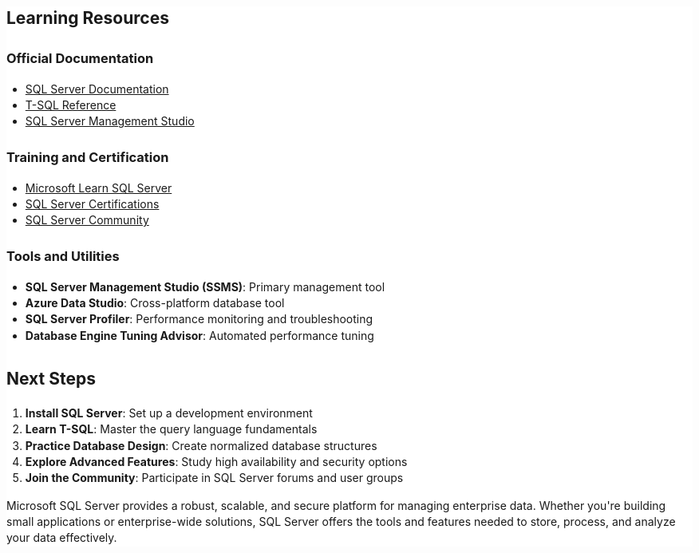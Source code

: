 ## Learning Resources

### Official Documentation

- [SQL Server Documentation](https://docs.microsoft.com/en-us/sql/sql-server/index.md)
- [T-SQL Reference](https://docs.microsoft.com/en-us/sql/t-sql/index.md)
- [SQL Server Management Studio](https://docs.microsoft.com/en-us/sql/ssms/index.md)

### Training and Certification

- [Microsoft Learn SQL Server](https://docs.microsoft.com/en-us/learn/browse/?products=sql-server)
- [SQL Server Certifications](https://docs.microsoft.com/en-us/learn/certifications/browse/?products=sql-server)
- [SQL Server Community](https://techcommunity.microsoft.com/t5/sql-server/ct-p/SQLServer)

### Tools and Utilities

- **SQL Server Management Studio (SSMS)**: Primary management tool
- **Azure Data Studio**: Cross-platform database tool
- **SQL Server Profiler**: Performance monitoring and troubleshooting
- **Database Engine Tuning Advisor**: Automated performance tuning

## Next Steps

1. **Install SQL Server**: Set up a development environment
2. **Learn T-SQL**: Master the query language fundamentals
3. **Practice Database Design**: Create normalized database structures
4. **Explore Advanced Features**: Study high availability and security options
5. **Join the Community**: Participate in SQL Server forums and user groups

Microsoft SQL Server provides a robust, scalable, and secure platform for managing enterprise data. Whether you're building small applications or enterprise-wide solutions, SQL Server offers the tools and features needed to store, process, and analyze your data effectively.
